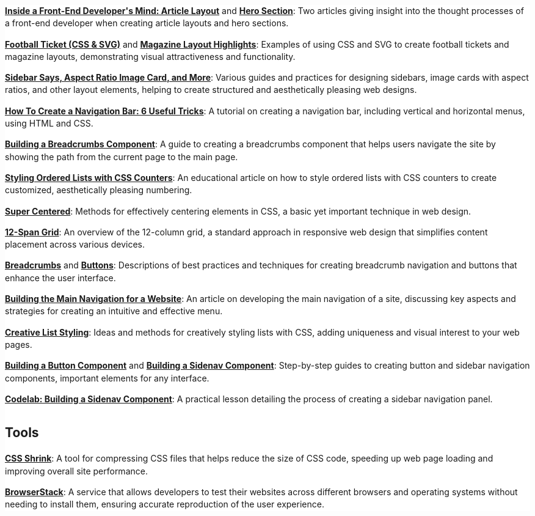 **[Inside a Front-End Developer's Mind: Article Layout](https://ishadeed.com/article/inside-frontend-developer-mind-article-layout)** and **[Hero Section](https://ishadeed.com/article/inside-frontend-developer-mind-hero-section)**: Two articles giving insight into the thought processes of a front-end developer when creating article layouts and hero sections.

**[Football Ticket (CSS & SVG)](https://ishadeed.com/article/football-ticket-css-svg)** and **[Magazine Layout Highlights](https://ishadeed.com/article/magazine-layout-highlights)**: Examples of using CSS and SVG to create football tickets and magazine layouts, demonstrating visual attractiveness and functionality.

**[Sidebar Says, Aspect Ratio Image Card, and More](https://web.dev)**: Various guides and practices for designing sidebars, image cards with aspect ratios, and other layout elements, helping to create structured and aesthetically pleasing web designs.

**[How To Create a Navigation Bar: 6 Useful Tricks](https://sharkcoder.com/blocks/menu-tricks)**: A tutorial on creating a navigation bar, including vertical and horizontal menus, using HTML and CSS.

**[Building a Breadcrumbs Component](https://web.dev/articles/building/a-breadcrumbs-component?hl=en)**: A guide to creating a breadcrumbs component that helps users navigate the site by showing the path from the current page to the main page.

**[Styling Ordered Lists with CSS Counters](https://www.joshwcomeau.com/css/styling-ordered-lists-with-css-counters/)**: An educational article on how to style ordered lists with CSS counters to create customized, aesthetically pleasing numbering.

**[Super Centered](https://web.dev/patterns/layout/super-centered?hl=en)**: Methods for effectively centering elements in CSS, a basic yet important technique in web design.

**[12-Span Grid](https://web.dev/patterns/layout/twelve-span-grid?hl=en)**: An overview of the 12-column grid, a standard approach in responsive web design that simplifies content placement across various devices.

**[Breadcrumbs](https://web.dev/patterns/components/breadcrumbs?hl=en)** and **[Buttons](https://web.dev/patterns/components/buttons?hl=en)**: Descriptions of best practices and techniques for creating breadcrumb navigation and buttons that enhance the user interface.

**[Building the Main Navigation for a Website](https://web.dev/articles/website-navigation?hl=en)**: An article on developing the main navigation of a site, discussing key aspects and strategies for creating an intuitive and effective menu.

**[Creative List Styling](https://web.dev/articles/creative-list-styling?hl=en)**: Ideas and methods for creatively styling lists with CSS, adding uniqueness and visual interest to your web pages.

**[Building a Button Component](https://web.dev/articles/building/a-button-component?hl=en)** and **[Building a Sidenav Component](https://web.dev/articles/building/a-sidenav-component?hl=en)**: Step-by-step guides to creating button and sidebar navigation components, important elements for any interface.

**[Codelab: Building a Sidenav Component](https://web.dev/articles/codelab-building-a-sidenav-component?hl=en)**: A practical lesson detailing the process of creating a sidebar navigation panel.

## Tools 

**[CSS Shrink](https://cssshrink.com/)**: A tool for compressing CSS files that helps reduce the size of CSS code, speeding up web page loading and improving overall site performance.

**[BrowserStack](https://www.browserstack.com/)**: A service that allows developers to test their websites across different browsers and operating systems without needing to install them, ensuring accurate reproduction of the user experience.
